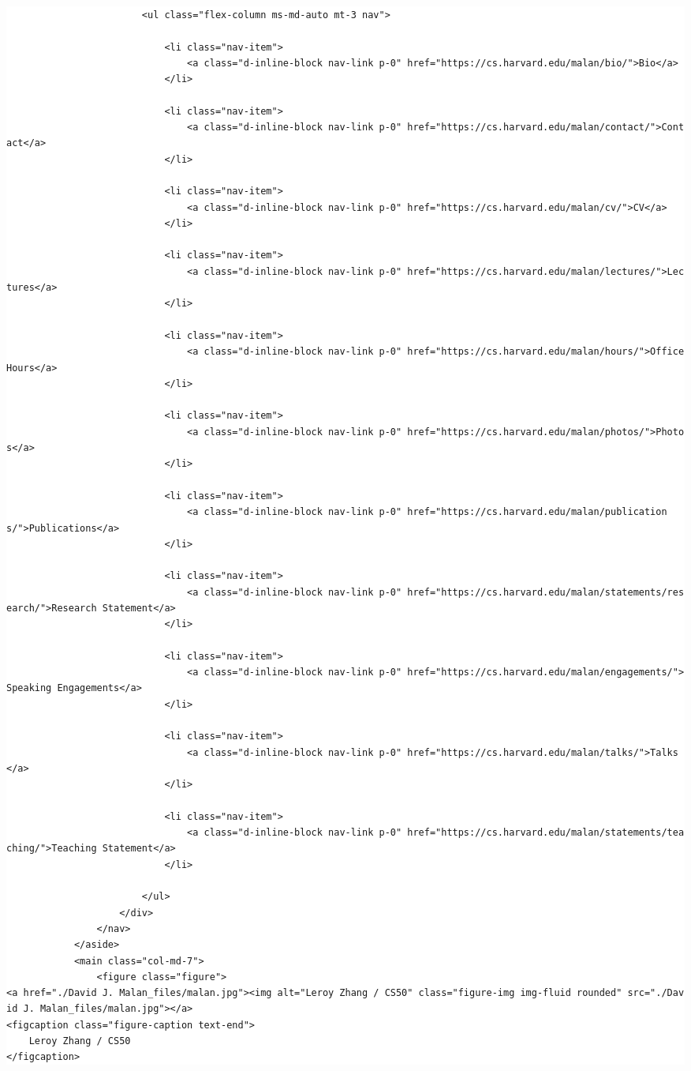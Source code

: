                             <ul class="flex-column ms-md-auto mt-3 nav">
                                
                                <li class="nav-item">
                                    <a class="d-inline-block nav-link p-0" href="https://cs.harvard.edu/malan/bio/">Bio</a>
                                </li>
                                
                                <li class="nav-item">
                                    <a class="d-inline-block nav-link p-0" href="https://cs.harvard.edu/malan/contact/">Contact</a>
                                </li>
                                
                                <li class="nav-item">
                                    <a class="d-inline-block nav-link p-0" href="https://cs.harvard.edu/malan/cv/">CV</a>
                                </li>
                                
                                <li class="nav-item">
                                    <a class="d-inline-block nav-link p-0" href="https://cs.harvard.edu/malan/lectures/">Lectures</a>
                                </li>
                                
                                <li class="nav-item">
                                    <a class="d-inline-block nav-link p-0" href="https://cs.harvard.edu/malan/hours/">Office Hours</a>
                                </li>
                                
                                <li class="nav-item">
                                    <a class="d-inline-block nav-link p-0" href="https://cs.harvard.edu/malan/photos/">Photos</a>
                                </li>
                                
                                <li class="nav-item">
                                    <a class="d-inline-block nav-link p-0" href="https://cs.harvard.edu/malan/publications/">Publications</a>
                                </li>
                                
                                <li class="nav-item">
                                    <a class="d-inline-block nav-link p-0" href="https://cs.harvard.edu/malan/statements/research/">Research Statement</a>
                                </li>
                                
                                <li class="nav-item">
                                    <a class="d-inline-block nav-link p-0" href="https://cs.harvard.edu/malan/engagements/">Speaking Engagements</a>
                                </li>
                                
                                <li class="nav-item">
                                    <a class="d-inline-block nav-link p-0" href="https://cs.harvard.edu/malan/talks/">Talks</a>
                                </li>
                                
                                <li class="nav-item">
                                    <a class="d-inline-block nav-link p-0" href="https://cs.harvard.edu/malan/statements/teaching/">Teaching Statement</a>
                                </li>
                                
                            </ul>
                        </div>
                    </nav>
                </aside>
                <main class="col-md-7">
                    <figure class="figure">
    <a href="./David J. Malan_files/malan.jpg"><img alt="Leroy Zhang / CS50" class="figure-img img-fluid rounded" src="./David J. Malan_files/malan.jpg"></a>
    <figcaption class="figure-caption text-end">
        Leroy Zhang / CS50
    </figcaption>
</figure>
